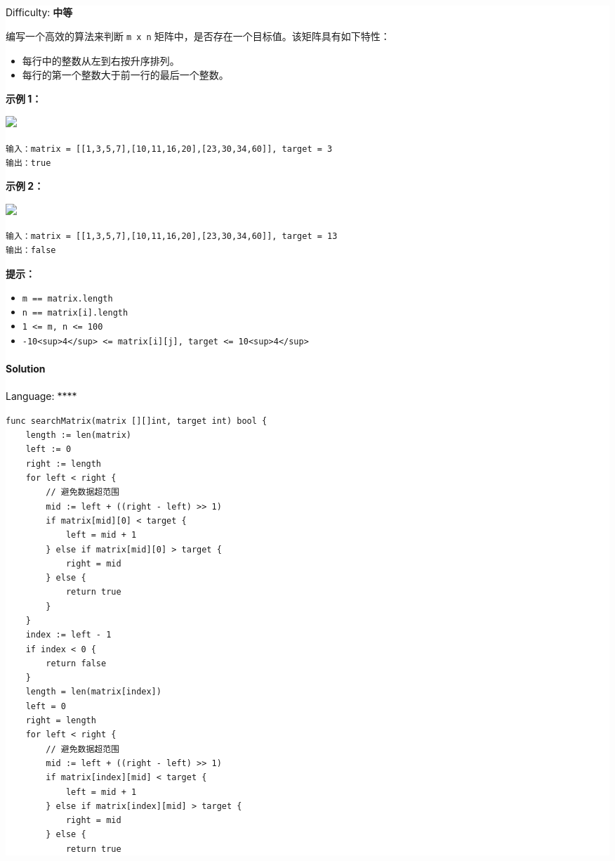 Difficulty: **中等**


编写一个高效的算法来判断 `m x n` 矩阵中，是否存在一个目标值。该矩阵具有如下特性：

*   每行中的整数从左到右按升序排列。
*   每行的第一个整数大于前一行的最后一个整数。

**示例 1：**

![](https://assets.leetcode.com/uploads/2020/10/05/mat.jpg)

```
输入：matrix = [[1,3,5,7],[10,11,16,20],[23,30,34,60]], target = 3
输出：true
```

**示例 2：**

![](https://assets.leetcode-cn.com/aliyun-lc-upload/uploads/2020/11/25/mat2.jpg)

```
输入：matrix = [[1,3,5,7],[10,11,16,20],[23,30,34,60]], target = 13
输出：false
```

**提示：**

*   `m == matrix.length`
*   `n == matrix[i].length`
*   `1 <= m, n <= 100`
*   `-10<sup>4</sup> <= matrix[i][j], target <= 10<sup>4</sup>`


#### Solution

Language: ****

```
​func searchMatrix(matrix [][]int, target int) bool {
	length := len(matrix)
	left := 0
	right := length
	for left < right {
		// 避免数据超范围
		mid := left + ((right - left) >> 1)
		if matrix[mid][0] < target {
			left = mid + 1
		} else if matrix[mid][0] > target {
			right = mid
		} else {
			return true
		}
	}
	index := left - 1
	if index < 0 {
		return false
	}
	length = len(matrix[index])
	left = 0
	right = length
	for left < right {
		// 避免数据超范围
		mid := left + ((right - left) >> 1)
		if matrix[index][mid] < target {
			left = mid + 1
		} else if matrix[index][mid] > target {
			right = mid
		} else {
			return true
```